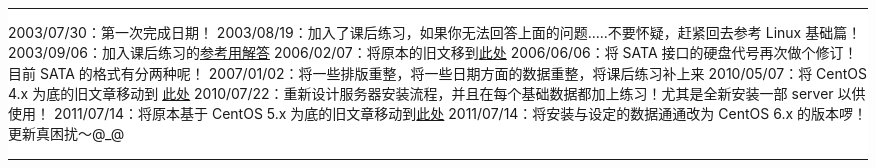 * * *

2003/07/30：第一次完成日期！ 2003/08/19：加入了课后练习，如果你无法回答上面的问题.....不要怀疑，赶紧回去参考 Linux 基础篇！ 2003/09/06：加入课后练习的[参考用解答](http://linux.vbird.org/linux_server/1000results.php#0105beforeserver) 2006/02/07：将原本的旧文移到[此处](http://linux.vbird.org/linux_server/0105beforeserver/0105beforeserver.php) 2006/06/06：将 SATA 接口的硬盘代号再次做个修订！目前 SATA 的格式有分两种呢！ 2007/01/02：将一些排版重整，将一些日期方面的数据重整，将课后练习补上来 2010/05/07：将 CentOS 4.x 为底的旧文章移动到 [此处](http://linux.vbird.org/linux_server/0105beforeserver/0105beforeserver-centos4.php) 2010/07/22：重新设计服务器安装流程，并且在每个基础数据都加上练习！尤其是全新安装一部 server 以供使用！ 2011/07/14：将原本基于 CentOS 5.x 为底的旧文章移动到[此处](http://linux.vbird.org/linux_server/0105beforeserver/0105beforeserver-centos5.php) 2011/07/14：将安装与设定的数据通通改为 CentOS 6.x 的版本啰！更新真困扰～@_@

* * *